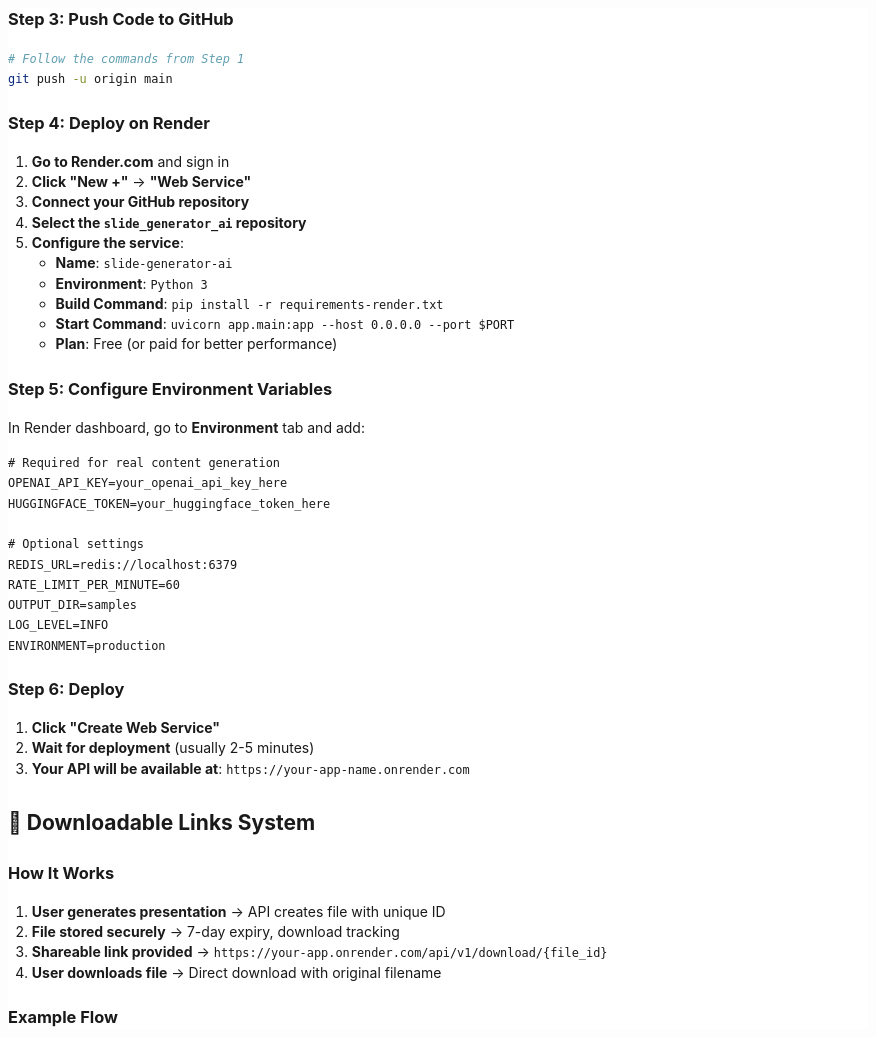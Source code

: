 ### **Step 3: Push Code to GitHub**

```bash
# Follow the commands from Step 1
git push -u origin main
```

### **Step 4: Deploy on Render**

1. **Go to Render.com** and sign in
2. **Click "New +"** → **"Web Service"**
3. **Connect your GitHub repository**
4. **Select the `slide_generator_ai` repository**
5. **Configure the service**:
   - **Name**: `slide-generator-ai`
   - **Environment**: `Python 3`
   - **Build Command**: `pip install -r requirements-render.txt`
   - **Start Command**: `uvicorn app.main:app --host 0.0.0.0 --port $PORT`
   - **Plan**: Free (or paid for better performance)

### **Step 5: Configure Environment Variables**

In Render dashboard, go to **Environment** tab and add:

```env
# Required for real content generation
OPENAI_API_KEY=your_openai_api_key_here
HUGGINGFACE_TOKEN=your_huggingface_token_here

# Optional settings
REDIS_URL=redis://localhost:6379
RATE_LIMIT_PER_MINUTE=60
OUTPUT_DIR=samples
LOG_LEVEL=INFO
ENVIRONMENT=production
```

### **Step 6: Deploy**

1. **Click "Create Web Service"**
2. **Wait for deployment** (usually 2-5 minutes)
3. **Your API will be available at**: `https://your-app-name.onrender.com`

## 🔗 Downloadable Links System

### **How It Works**

1. **User generates presentation** → API creates file with unique ID
2. **File stored securely** → 7-day expiry, download tracking
3. **Shareable link provided** → `https://your-app.onrender.com/api/v1/download/{file_id}`
4. **User downloads file** → Direct download with original filename

### **Example Flow**
